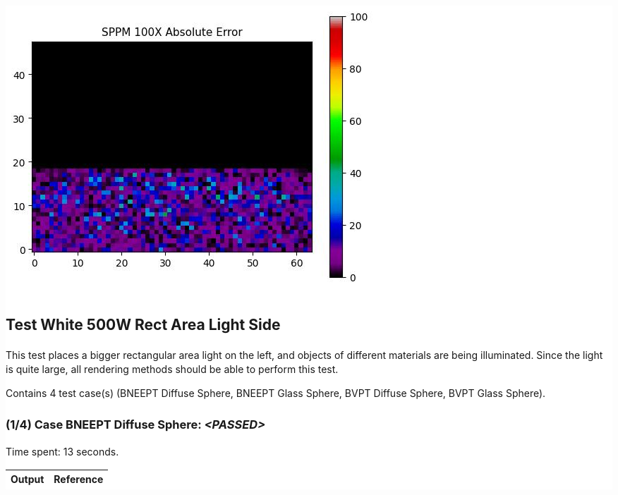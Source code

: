 ![debug output image](tests.test_white_100W_small_rect_area_light/sppm_error.jpg)

## Test White 500W Rect Area Light Side

This test places a bigger rectangular area light on the left, and objects of different materials are being
illuminated. Since the light is quite large, all rendering methods should be able to perform this test.

Contains 4 test case(s) (BNEEPT Diffuse Sphere, BNEEPT Glass Sphere, BVPT Diffuse Sphere, BVPT Glass Sphere).

### (1/4) Case BNEEPT Diffuse Sphere: *\<PASSED\>*

Time spent: 13 seconds.

|  Output  |  Reference  |
| :------: | :---------: |